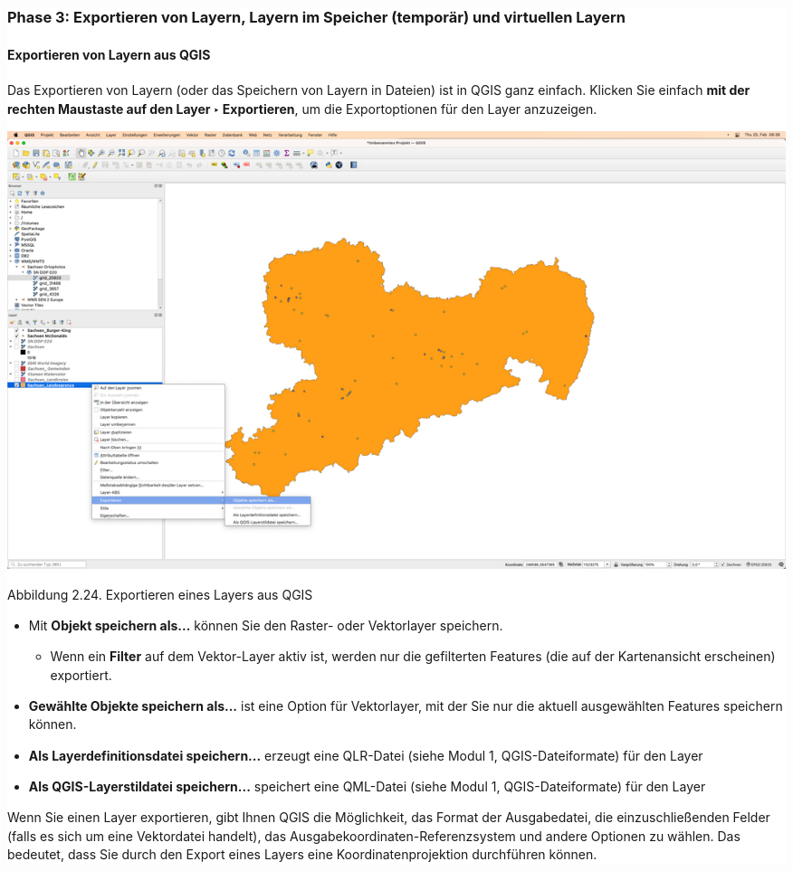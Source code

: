 
### Phase 3: Exportieren von Layern, Layern im Speicher (temporär) und virtuellen Layern

#### **Exportieren von Layern aus QGIS**

Das Exportieren von Layern (oder das Speichern von Layern in Dateien) ist in QGIS ganz einfach. Klicken Sie einfach **mit der rechten Maustaste auf den Layer ‣ Exportieren**, um die Exportoptionen für den Layer anzuzeigen.

![Exportieren eines Layers aus QGIS](media/exporting-layers.png "Exportieren eines Layers aus QGIS")

Abbildung 2.24. Exportieren eines Layers aus QGIS

* Mit **Objekt speichern als...** können Sie den Raster- oder Vektorlayer speichern.

    * Wenn ein **Filter** auf dem Vektor-Layer aktiv ist, werden nur die gefilterten Features (die auf der Kartenansicht erscheinen) exportiert.

* **Gewählte Objekte speichern als...** ist eine Option für Vektorlayer, mit der Sie nur die aktuell ausgewählten Features speichern können.
* **Als Layerdefinitionsdatei speichern...** erzeugt eine QLR-Datei (siehe Modul 1, QGIS-Dateiformate) für den Layer
* **Als QGIS-Layerstildatei speichern...** speichert eine QML-Datei (siehe Modul 1, QGIS-Dateiformate) für den Layer

Wenn Sie einen Layer exportieren, gibt Ihnen QGIS die Möglichkeit, das Format der Ausgabedatei, die einzuschließenden Felder (falls es sich um eine Vektordatei handelt), das Ausgabekoordinaten-Referenzsystem und andere Optionen zu wählen. Das bedeutet, dass Sie durch den Export eines Layers eine Koordinatenprojektion durchführen können.
